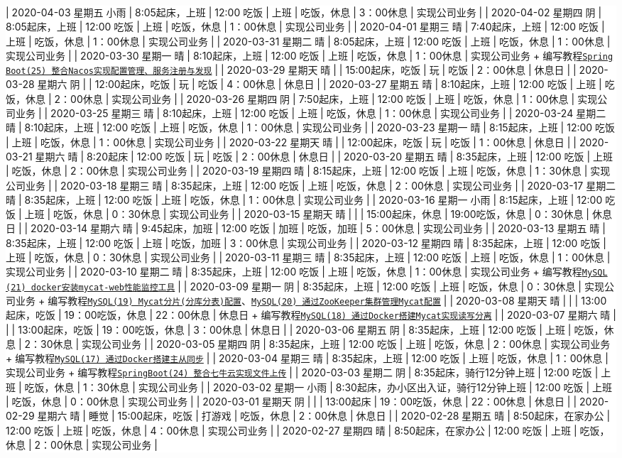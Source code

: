 | 2020-04-03 星期五 小雨 | 8:05起床，上班 | 12:00 吃饭 | 上班 | 吃饭，休息 | 3：00休息  | 实现公司业务 |
| 2020-04-02 星期四 阴 | 8:05起床，上班 | 12:00 吃饭 | 上班 | 吃饭，休息 | 1：00休息  | 实现公司业务 |
| 2020-04-01 星期三 晴 | 7:40起床，上班 | 12:00 吃饭 | 上班 | 吃饭，休息 | 1：00休息  | 实现公司业务 |
| 2020-03-31 星期二 晴 | 8:05起床，上班 | 12:00 吃饭 | 上班 | 吃饭，休息 | 1：00休息  | 实现公司业务 |
| 2020-03-30 星期一 晴 | 8:10起床，上班 | 12:00 吃饭 | 上班 | 吃饭，休息 | 1：00休息  | 实现公司业务 + 编写教程[`SpringBoot(25) 整合Nacos实现配置管理、服务注册与发现`](https://zhengqing.blog.csdn.net/article/details/105208633) |
| 2020-03-29 星期天 晴 |  | 15:00起床，吃饭 | 玩 | 吃饭 | 2：00休息  | 休息日 |
| 2020-03-28 星期六 阴 |  | 12:00起床，吃饭 | 玩 | 吃饭 | 4：00休息  | 休息日 |
| 2020-03-27 星期五 晴 | 8:10起床，上班 | 12:00 吃饭 | 上班 | 吃饭，休息 | 2：00休息  | 实现公司业务 |
| 2020-03-26 星期四 阴 | 7:50起床，上班 | 12:00 吃饭 | 上班 | 吃饭，休息 | 1：00休息  | 实现公司业务 |
| 2020-03-25 星期三 晴 | 8:10起床，上班 | 12:00 吃饭 | 上班 | 吃饭，休息 | 1：00休息  | 实现公司业务 |
| 2020-03-24 星期二 晴 | 8:10起床，上班 | 12:00 吃饭 | 上班 | 吃饭，休息 | 1：00休息  | 实现公司业务 |
| 2020-03-23 星期一 晴 | 8:15起床，上班 | 12:00 吃饭 | 上班 | 吃饭，休息 | 1：00休息  | 实现公司业务 |
| 2020-03-22 星期天 晴 |  | 12:00起床，吃饭 | 玩 | 吃饭 | 1：00休息  | 休息日 |
| 2020-03-21 星期六 晴 | 8:20起床 | 12:00 吃饭 | 玩 | 吃饭 | 2：00休息  | 休息日 |
| 2020-03-20 星期五 晴 | 8:35起床，上班 | 12:00 吃饭 | 上班 | 吃饭，休息 | 2：00休息  | 实现公司业务 |
| 2020-03-19 星期四 晴 | 8:15起床，上班 | 12:00 吃饭 | 上班 | 吃饭，休息 | 1：30休息  | 实现公司业务 |
| 2020-03-18 星期三 晴 | 8:35起床，上班 | 12:00 吃饭 | 上班 | 吃饭，休息 | 2：00休息  | 实现公司业务 |
| 2020-03-17 星期二 晴 | 8:35起床，上班 | 12:00 吃饭 | 上班 | 吃饭，休息 | 1：00休息  | 实现公司业务 |
| 2020-03-16 星期一 小雨 | 8:15起床，上班 | 12:00 吃饭 | 上班 | 吃饭，休息 | 0：30休息  | 实现公司业务 |
| 2020-03-15 星期天 晴 |  |  | 15:00起床，休息 | 19:00吃饭，休息 | 0：30休息  | 休息日 |
| 2020-03-14 星期六 晴 | 9:45起床，加班 | 12:00 吃饭 | 加班 | 吃饭，加班 | 5：00休息  | 实现公司业务 |
| 2020-03-13 星期五 晴 | 8:35起床，上班 | 12:00 吃饭 | 上班 | 吃饭，加班 | 3：00休息  | 实现公司业务 |
| 2020-03-12 星期四 晴 | 8:35起床，上班 | 12:00 吃饭 | 上班 | 吃饭，休息 | 0：30休息  | 实现公司业务 |
| 2020-03-11 星期三 晴 | 8:35起床，上班 | 12:00 吃饭 | 上班 | 吃饭，休息 | 1：00休息  | 实现公司业务 |
| 2020-03-10 星期二 晴 | 8:35起床，上班 | 12:00 吃饭 | 上班 | 吃饭，休息 | 1：00休息  | 实现公司业务 + 编写教程[`MySQL(21) docker安装mycat-web性能监控工具`](https://zhengqing.blog.csdn.net/article/details/104768296) |
| 2020-03-09 星期一 阴 | 8:35起床，上班 | 12:00 吃饭 | 上班 | 吃饭，休息 | 0：30休息  | 实现公司业务 + 编写教程[`MySQL(19) Mycat分片(分库分表)配置`](https://zhengqing.blog.csdn.net/article/details/104746435)、[`MySQL(20) 通过ZooKeeper集群管理Mycat配置`](https://zhengqing.blog.csdn.net/article/details/104762525) |
| 2020-03-08 星期天 晴 |  |  | 13:00起床，吃饭 | 19：00吃饭，休息 | 22：00休息  | 休息日 + 编写教程[`MySQL(18) 通过Docker搭建Mycat实现读写分离`](https://zhengqing.blog.csdn.net/article/details/104700437) |
| 2020-03-07 星期六 晴 |  |  | 13:00起床，吃饭 | 19：00吃饭，休息 | 3：00休息  | 休息日 |
| 2020-03-06 星期五 阴 | 8:35起床，上班 | 12:00 吃饭 | 上班 | 吃饭，休息 | 2：30休息  | 实现公司业务 |
| 2020-03-05 星期四 阴 | 8:35起床，上班 | 12:00 吃饭 | 上班 | 吃饭，休息 | 2：00休息  | 实现公司业务 + 编写教程[`MySQL(17) 通过Docker搭建主从同步`](https://zhengqing.blog.csdn.net/article/details/104679425) |
| 2020-03-04 星期三 晴 | 8:35起床，上班 | 12:00 吃饭 | 上班 | 吃饭，休息 | 1：00休息  | 实现公司业务 + 编写教程[`SpringBoot(24) 整合七牛云实现文件上传`](https://zhengqing.blog.csdn.net/article/details/104650009) |
| 2020-03-03 星期二 阴 | 8:35起床，骑行12分钟上班 | 12:00 吃饭 | 上班 | 吃饭，休息 | 1：30休息  | 实现公司业务 |
| 2020-03-02 星期一 小雨 | 8:30起床，办小区出入证，骑行12分钟上班 | 12:00 吃饭 | 上班 | 吃饭，休息 | 0：00休息  | 实现公司业务 |
| 2020-03-01 星期天 阴 |  |  | 13:00起床 | 19：00吃饭，休息 | 22：00休息  | 休息日 |
| 2020-02-29 星期六 晴 | 睡觉 | 15:00起床，吃饭 | 打游戏 | 吃饭，休息 | 2：00休息  | 休息日 |
| 2020-02-28 星期五 晴 | 8:50起床，在家办公 | 12:00 吃饭 | 上班 | 吃饭，休息 | 4：00休息  | 实现公司业务 |
| 2020-02-27 星期四 晴 | 8:50起床，在家办公 | 12:00 吃饭 | 上班 | 吃饭，休息 | 2：00休息  | 实现公司业务 |